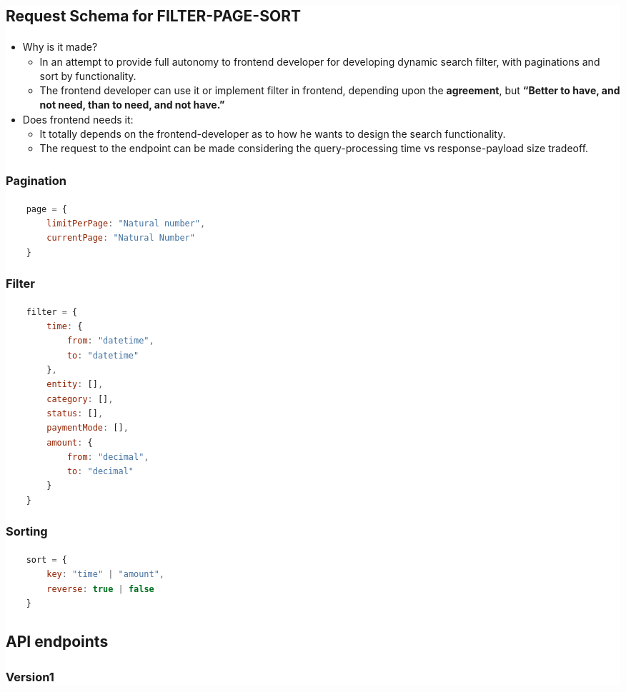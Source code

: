 
## Request Schema for FILTER-PAGE-SORT

- Why is it made?
  - In an attempt to provide full autonomy to frontend developer for developing dynamic search filter, with paginations and sort by functionality.
  - The frontend developer can use it or implement filter in frontend, depending upon the **agreement**, but **“Better to have, and not need, than to need, and not have.”**
- Does frontend needs it:
  - It totally depends on the frontend-developer as to how he wants to design the search functionality.
  - The request to the endpoint can be made considering the query-processing time vs response-payload size tradeoff.
  

### Pagination 
```js
    page = {
        limitPerPage: "Natural number",
        currentPage: "Natural Number"
    }
```

### Filter
```js
    filter = {
        time: {
            from: "datetime",
            to: "datetime"
        },
        entity: [],
        category: [],
        status: [],
        paymentMode: [],
        amount: {
            from: "decimal",
            to: "decimal"
        }
    }
```

### Sorting 
```js
    sort = {
        key: "time" | "amount",
        reverse: true | false
    }
```

## API endpoints
### Version1 
